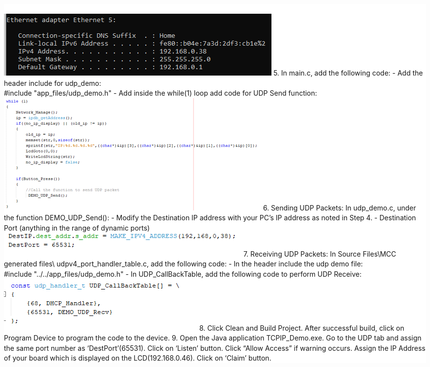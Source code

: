 <br><img src="images/enc24j600/udpExample/ipConfig.png">
5.	In main.c, add the following code:
    - Add the header include for udp_demo: 
    <br>#include "app_files/udp_demo.h"
    - Add inside the while(1) loop add code for UDP Send function:
    <br><img src="images/enc24j600/udpExample/while1.png">
6.	Sending UDP Packets: In udp_demo.c, under the function DEMO_UDP_Send():
    - Modify the Destination IP address with your PC’s IP address as noted in Step 4.
    - Destination Port (anything in the range of dynamic ports)
    <br><img src="images/enc24j600/udpExample/destinationPort.png">
7.	Receiving UDP Packets: In Source Files\MCC generated files\ udpv4_port_handler_table.c, add the following code:
    - In the header include the udp demo file:
    <br>#include "../../app_files/udp_demo.h"
    - In UDP_CallBackTable, add the following code to perform UDP Receive:
    <br><img src="images/enc24j600/udpExample/udpReceive.png">
8.	Click Clean and Build Project. After successful build, click on Program Device to program the code to the device.
9.	Open the Java application TCPIP_Demo.exe. Go to the UDP tab and assign the same port number as ‘DestPort’(65531). Click on ‘Listen’ button. Click “Allow Access” if warning occurs. Assign the IP Address of your board which is displayed on the LCD(192.168.0.46). Click on ‘Claim’ button.